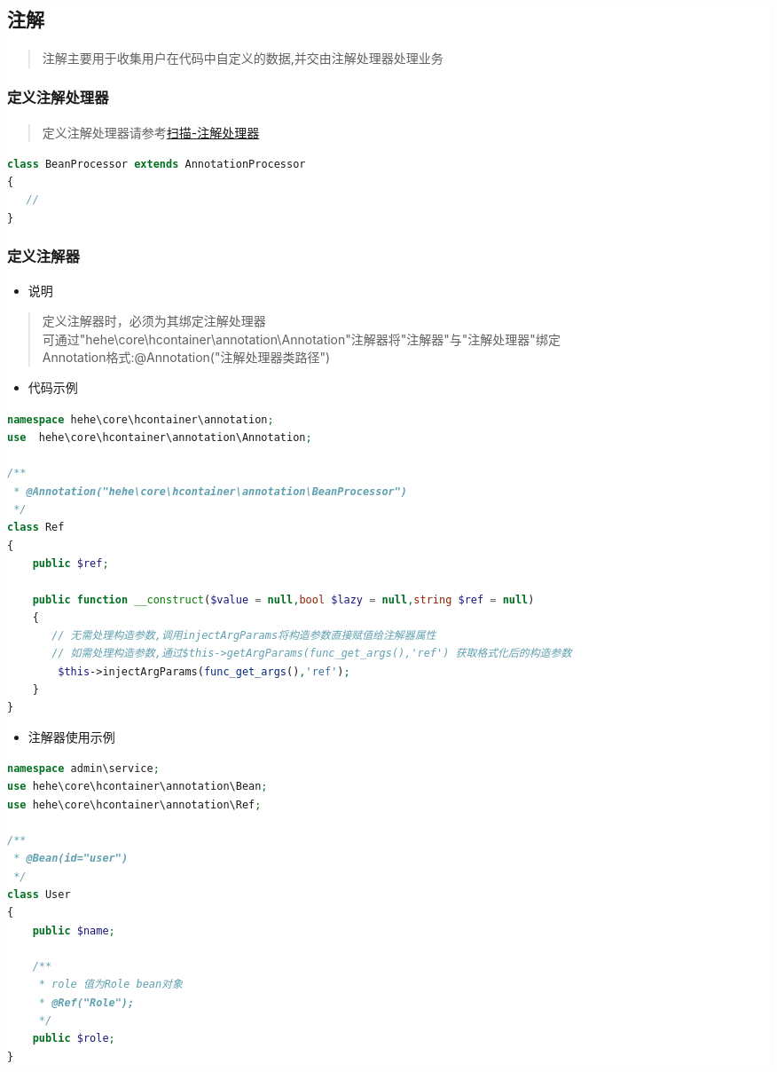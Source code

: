 
## 注解
> 注解主要用于收集用户在代码中自定义的数据,并交由注解处理器处理业务  

### 定义注解处理器
> 定义注解处理器请参考[扫描-注解处理器](#注解处理器)
```php
class BeanProcessor extends AnnotationProcessor
{
   // 
}
```
### 定义注解器
- 说明
> 定义注解器时，必须为其绑定注解处理器  
> 可通过"hehe\core\hcontainer\annotation\Annotation"注解器将"注解器"与"注解处理器"绑定  
> Annotation格式:@Annotation("注解处理器类路径")  

- 代码示例
```php
namespace hehe\core\hcontainer\annotation;
use  hehe\core\hcontainer\annotation\Annotation;

/**
 * @Annotation("hehe\core\hcontainer\annotation\BeanProcessor")
 */
class Ref
{
    public $ref;

    public function __construct($value = null,bool $lazy = null,string $ref = null)
    {
       // 无需处理构造参数,调用injectArgParams将构造参数直接赋值给注解器属性
       // 如需处理构造参数,通过$this->getArgParams(func_get_args(),'ref') 获取格式化后的构造参数
        $this->injectArgParams(func_get_args(),'ref');
    }
}

```
- 注解器使用示例
```php
namespace admin\service;
use hehe\core\hcontainer\annotation\Bean;
use hehe\core\hcontainer\annotation\Ref;

/**
 * @Bean(id="user")
 */
class User
{
    public $name;

    /**
     * role 值为Role bean对象
     * @Ref("Role");
     */
    public $role;
}

```
